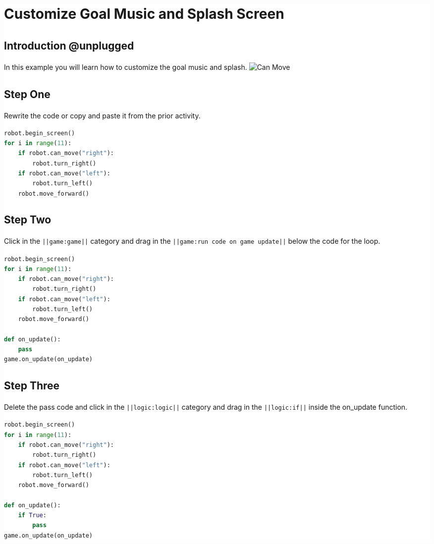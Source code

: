 # Customize Goal Music and Splash Screen

## Introduction @unplugged

In this example you will learn how to customize the goal music and splash.
![Can Move](https://raw.githubusercontent.com/MrDGuy/pxt-skillmap-robot-control-structures/main/docs/static/robot-cs-condition-can-move-2.gif "Can Move" )

## Step One

Rewrite the code or copy and paste it from the prior activity.

```python
robot.begin_screen()
for i in range(11):
    if robot.can_move("right"):
        robot.turn_right()
    if robot.can_move("left"):
        robot.turn_left()
    robot.move_forward()
```

## Step Two

Click in the ``||game:game||`` category and drag in the ``||game:run code on game update||`` below the code for the loop.

```python
robot.begin_screen()
for i in range(11):
    if robot.can_move("right"):
        robot.turn_right()
    if robot.can_move("left"):
        robot.turn_left()
    robot.move_forward()

def on_update():
    pass
game.on_update(on_update)
```

## Step Three

Delete the pass code and click in the ``||logic:logic||`` category and drag in the ``||logic:if||`` inside the on_update function.

```python
robot.begin_screen()
for i in range(11):
    if robot.can_move("right"):
        robot.turn_right()
    if robot.can_move("left"):
        robot.turn_left()
    robot.move_forward()

def on_update():
    if True:
        pass
game.on_update(on_update)
```
